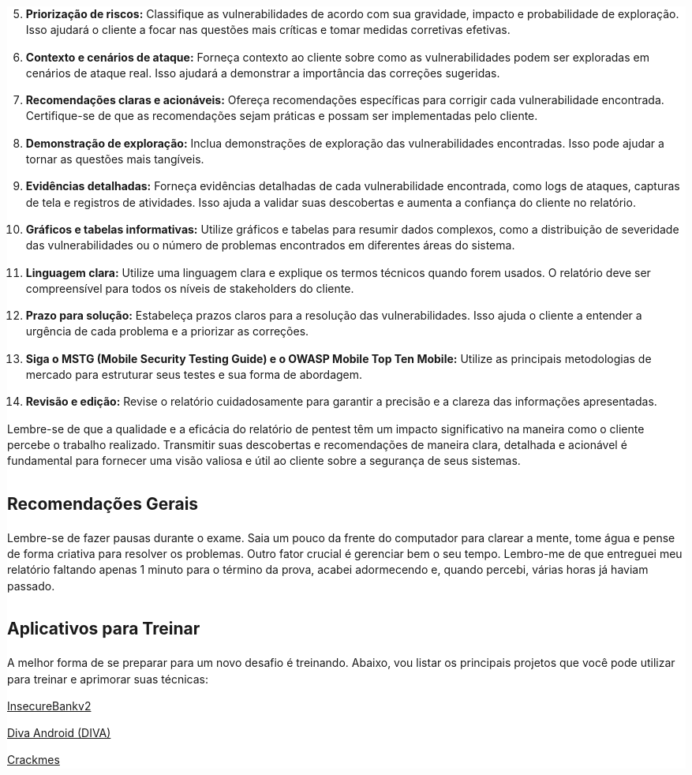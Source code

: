 5. **Priorização de riscos:** Classifique as vulnerabilidades de acordo com sua gravidade, impacto e probabilidade de exploração. Isso ajudará o cliente a focar nas questões mais críticas e tomar medidas corretivas efetivas.

6. **Contexto e cenários de ataque:** Forneça contexto ao cliente sobre como as vulnerabilidades podem ser exploradas em cenários de ataque real. Isso ajudará a demonstrar a importância das correções sugeridas.

7. **Recomendações claras e acionáveis:** Ofereça recomendações específicas para corrigir cada vulnerabilidade encontrada. Certifique-se de que as recomendações sejam práticas e possam ser implementadas pelo cliente.

8. **Demonstração de exploração:** Inclua demonstrações de exploração das vulnerabilidades encontradas. Isso pode ajudar a tornar as questões mais tangíveis.

9. **Evidências detalhadas:** Forneça evidências detalhadas de cada vulnerabilidade encontrada, como logs de ataques, capturas de tela e registros de atividades. Isso ajuda a validar suas descobertas e aumenta a confiança do cliente no relatório.

10. **Gráficos e tabelas informativas:** Utilize gráficos e tabelas para resumir dados complexos, como a distribuição de severidade das vulnerabilidades ou o número de problemas encontrados em diferentes áreas do sistema.

11. **Linguagem clara:** Utilize uma linguagem clara e explique os termos técnicos quando forem usados. O relatório deve ser compreensível para todos os níveis de stakeholders do cliente.

12. **Prazo para solução:** Estabeleça prazos claros para a resolução das vulnerabilidades. Isso ajuda o cliente a entender a urgência de cada problema e a priorizar as correções.

13. **Siga o MSTG (Mobile Security Testing Guide) e o OWASP Mobile Top Ten Mobile:** Utilize as principais metodologias de mercado para estruturar seus testes e sua forma de abordagem.

14. **Revisão e edição:** Revise o relatório cuidadosamente para garantir a precisão e a clareza das informações apresentadas.

Lembre-se de que a qualidade e a eficácia do relatório de pentest têm um impacto significativo na maneira como o cliente percebe o trabalho realizado. Transmitir suas descobertas e recomendações de maneira clara, detalhada e acionável é fundamental para fornecer uma visão valiosa e útil ao cliente sobre a segurança de seus sistemas.

## Recomendações Gerais

Lembre-se de fazer pausas durante o exame. Saia um pouco da frente do computador para clarear a mente, tome água e pense de forma criativa para resolver os problemas. Outro fator crucial é gerenciar bem o seu tempo. Lembro-me de que entreguei meu relatório faltando apenas 1 minuto para o término da prova, acabei adormecendo e, quando percebi, várias horas já haviam passado.

## Aplicativos para Treinar

A melhor forma de se preparar para um novo desafio é treinando. Abaixo, vou listar os principais projetos que você pode utilizar para treinar e aprimorar suas técnicas:

[InsecureBankv2](https://github.com/dineshshetty/Android-InsecureBankv2)

[Diva Android (DIVA)](https://github.com/payatu/diva-android)

[Crackmes](https://github.com/OWASP/owasp-mastg/tree/master/Crackmes)
